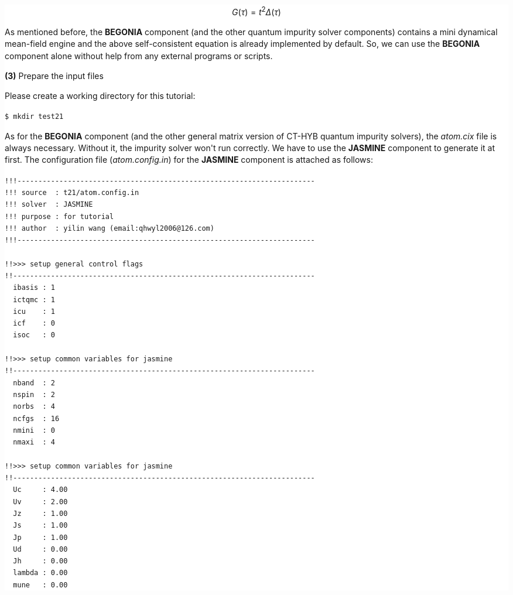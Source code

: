 $$
G(\tau) = t^2 \Delta(\tau)
$$

As mentioned before, the **BEGONIA** component (and the other quantum impurity solver components) contains a mini dynamical mean-field engine and the above self-consistent equation is already implemented by default. So, we can use the **BEGONIA** component alone without help from any external programs or scripts.

**(3)** Prepare the input files

Please create a working directory for this tutorial:

```
$ mkdir test21
```

As for the **BEGONIA** component (and the other general matrix version of CT-HYB quantum impurity solvers), the *atom.cix* file is always necessary. Without it, the impurity solver won't run correctly. We have to use the **JASMINE** component to generate it at first. The configuration file (*atom.config.in*) for the **JASMINE** component is attached as follows:

```
!!!-----------------------------------------------------------------------
!!! source  : t21/atom.config.in
!!! solver  : JASMINE
!!! purpose : for tutorial
!!! author  : yilin wang (email:qhwyl2006@126.com)
!!!-----------------------------------------------------------------------

!!>>> setup general control flags
!!------------------------------------------------------------------------
  ibasis : 1
  ictqmc : 1
  icu    : 1
  icf    : 0
  isoc   : 0

!!>>> setup common variables for jasmine
!!------------------------------------------------------------------------
  nband  : 2
  nspin  : 2
  norbs  : 4
  ncfgs  : 16
  nmini  : 0
  nmaxi  : 4

!!>>> setup common variables for jasmine
!!------------------------------------------------------------------------
  Uc     : 4.00
  Uv     : 2.00
  Jz     : 1.00
  Js     : 1.00
  Jp     : 1.00
  Ud     : 0.00
  Jh     : 0.00
  lambda : 0.00
  mune   : 0.00
```

